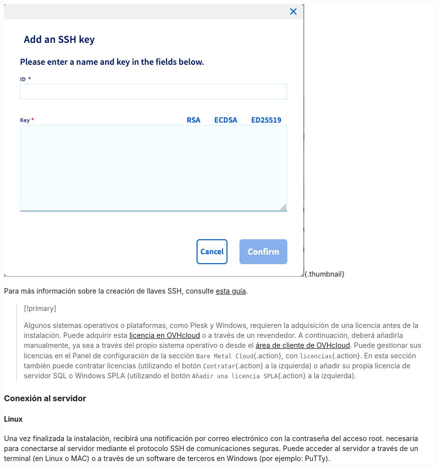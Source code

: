 ![Personalizar la configuración de la partición](images/SSH_12.png){.thumbnail}

Para más información sobre la creación de llaves SSH, consulte [esta guía](https://docs.ovh.com/es/public-cloud/crear-llave-ssh/).


> [!primary]
>
> Algunos sistemas operativos o plataformas, como Plesk y Windows, requieren la adquisición de una licencia antes de la instalación. Puede adquirir esta [licencia en OVHcloud](https://www.ovhcloud.com/es-es/bare-metal/os/) o a través de un revendedor. A continuación, deberá añadirla manualmente, ya sea a través del propio sistema operativo o desde el [área de cliente de OVHcloud](https://ca.ovh.com/auth/?action=gotomanager&from=https://www.ovh.com/world/&ovhSubsidiary=ws). Puede gestionar sus licencias en el Panel de configuración de la sección `Bare Metal Cloud`{.action}, con `licencias`{.action}. En esta sección también puede contratar licencias (utilizando el botón `Contratar`{.action} a la izquierda) o añadir su propia licencia de servidor SQL o Windows SPLA (utilizando el botón `Añadir una licencia SPLA`{.action} a la izquierda).
>

### Conexión al servidor

#### Linux

Una vez finalizada la instalación, recibirá una notificación por correo electrónico con la contraseña del acceso root. necesaria para conectarse al servidor mediante el protocolo SSH de comunicaciones seguras. Puede acceder al servidor a través de un terminal (en Linux o MAC) o a través de un software de terceros en Windows (por ejemplo: PuTTy).

